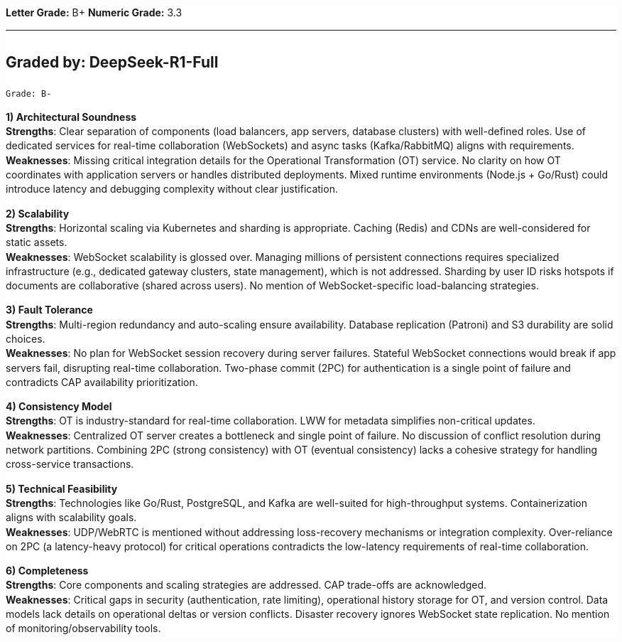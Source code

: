 **Letter Grade:** B+
**Numeric Grade:** 3.3

---

## Graded by: DeepSeek-R1-Full

```plaintext
Grade: B-
```

**1) Architectural Soundness**  
**Strengths**: Clear separation of components (load balancers, app servers, database clusters) with well-defined roles. Use of dedicated services for real-time collaboration (WebSockets) and async tasks (Kafka/RabbitMQ) aligns with requirements.  
**Weaknesses**: Missing critical integration details for the Operational Transformation (OT) service. No clarity on how OT coordinates with application servers or handles distributed deployments. Mixed runtime environments (Node.js + Go/Rust) could introduce latency and debugging complexity without clear justification.

**2) Scalability**  
**Strengths**: Horizontal scaling via Kubernetes and sharding is appropriate. Caching (Redis) and CDNs are well-considered for static assets.  
**Weaknesses**: WebSocket scalability is glossed over. Managing millions of persistent connections requires specialized infrastructure (e.g., dedicated gateway clusters, state management), which is not addressed. Sharding by user ID risks hotspots if documents are collaborative (shared across users). No mention of WebSocket-specific load-balancing strategies.

**3) Fault Tolerance**  
**Strengths**: Multi-region redundancy and auto-scaling ensure availability. Database replication (Patroni) and S3 durability are solid choices.  
**Weaknesses**: No plan for WebSocket session recovery during server failures. Stateful WebSocket connections would break if app servers fail, disrupting real-time collaboration. Two-phase commit (2PC) for authentication is a single point of failure and contradicts CAP availability prioritization.

**4) Consistency Model**  
**Strengths**: OT is industry-standard for real-time collaboration. LWW for metadata simplifies non-critical updates.  
**Weaknesses**: Centralized OT server creates a bottleneck and single point of failure. No discussion of conflict resolution during network partitions. Combining 2PC (strong consistency) with OT (eventual consistency) lacks a cohesive strategy for handling cross-service transactions.

**5) Technical Feasibility**  
**Strengths**: Technologies like Go/Rust, PostgreSQL, and Kafka are well-suited for high-throughput systems. Containerization aligns with scalability goals.  
**Weaknesses**: UDP/WebRTC is mentioned without addressing loss-recovery mechanisms or integration complexity. Over-reliance on 2PC (a latency-heavy protocol) for critical operations contradicts the low-latency requirements of real-time collaboration.

**6) Completeness**  
**Strengths**: Core components and scaling strategies are addressed. CAP trade-offs are acknowledged.  
**Weaknesses**: Critical gaps in security (authentication, rate limiting), operational history storage for OT, and version control. Data models lack details on operational deltas or version conflicts. Disaster recovery ignores WebSocket state replication. No mention of monitoring/observability tools.
